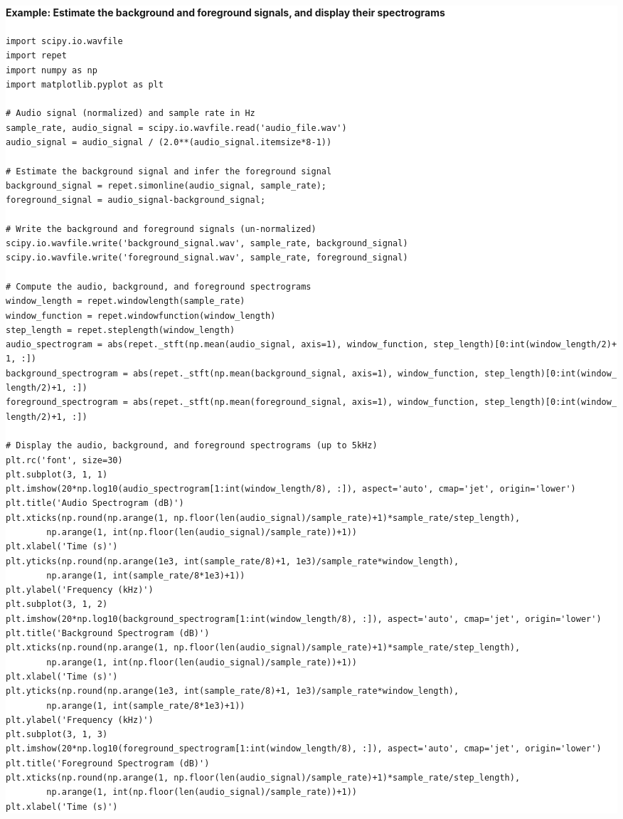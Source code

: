 #### Example: Estimate the background and foreground signals, and display their spectrograms
```
import scipy.io.wavfile
import repet
import numpy as np
import matplotlib.pyplot as plt

# Audio signal (normalized) and sample rate in Hz
sample_rate, audio_signal = scipy.io.wavfile.read('audio_file.wav')
audio_signal = audio_signal / (2.0**(audio_signal.itemsize*8-1))

# Estimate the background signal and infer the foreground signal
background_signal = repet.simonline(audio_signal, sample_rate);
foreground_signal = audio_signal-background_signal;

# Write the background and foreground signals (un-normalized)
scipy.io.wavfile.write('background_signal.wav', sample_rate, background_signal)
scipy.io.wavfile.write('foreground_signal.wav', sample_rate, foreground_signal)

# Compute the audio, background, and foreground spectrograms
window_length = repet.windowlength(sample_rate)
window_function = repet.windowfunction(window_length)
step_length = repet.steplength(window_length)
audio_spectrogram = abs(repet._stft(np.mean(audio_signal, axis=1), window_function, step_length)[0:int(window_length/2)+1, :])
background_spectrogram = abs(repet._stft(np.mean(background_signal, axis=1), window_function, step_length)[0:int(window_length/2)+1, :])
foreground_spectrogram = abs(repet._stft(np.mean(foreground_signal, axis=1), window_function, step_length)[0:int(window_length/2)+1, :])

# Display the audio, background, and foreground spectrograms (up to 5kHz)
plt.rc('font', size=30)
plt.subplot(3, 1, 1)
plt.imshow(20*np.log10(audio_spectrogram[1:int(window_length/8), :]), aspect='auto', cmap='jet', origin='lower')
plt.title('Audio Spectrogram (dB)')
plt.xticks(np.round(np.arange(1, np.floor(len(audio_signal)/sample_rate)+1)*sample_rate/step_length),
        np.arange(1, int(np.floor(len(audio_signal)/sample_rate))+1))
plt.xlabel('Time (s)')
plt.yticks(np.round(np.arange(1e3, int(sample_rate/8)+1, 1e3)/sample_rate*window_length),
        np.arange(1, int(sample_rate/8*1e3)+1))
plt.ylabel('Frequency (kHz)')
plt.subplot(3, 1, 2)
plt.imshow(20*np.log10(background_spectrogram[1:int(window_length/8), :]), aspect='auto', cmap='jet', origin='lower')
plt.title('Background Spectrogram (dB)')
plt.xticks(np.round(np.arange(1, np.floor(len(audio_signal)/sample_rate)+1)*sample_rate/step_length),
        np.arange(1, int(np.floor(len(audio_signal)/sample_rate))+1))
plt.xlabel('Time (s)')
plt.yticks(np.round(np.arange(1e3, int(sample_rate/8)+1, 1e3)/sample_rate*window_length),
        np.arange(1, int(sample_rate/8*1e3)+1))
plt.ylabel('Frequency (kHz)')
plt.subplot(3, 1, 3)
plt.imshow(20*np.log10(foreground_spectrogram[1:int(window_length/8), :]), aspect='auto', cmap='jet', origin='lower')
plt.title('Foreground Spectrogram (dB)')
plt.xticks(np.round(np.arange(1, np.floor(len(audio_signal)/sample_rate)+1)*sample_rate/step_length),
        np.arange(1, int(np.floor(len(audio_signal)/sample_rate))+1))
plt.xlabel('Time (s)')
```